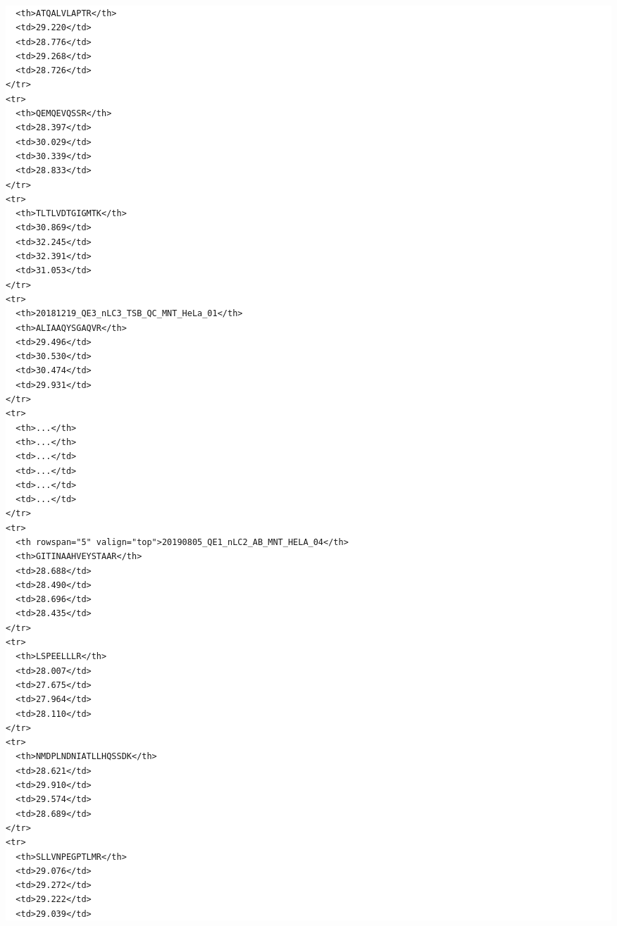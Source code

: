       <th>ATQALVLAPTR</th>
      <td>29.220</td>
      <td>28.776</td>
      <td>29.268</td>
      <td>28.726</td>
    </tr>
    <tr>
      <th>QEMQEVQSSR</th>
      <td>28.397</td>
      <td>30.029</td>
      <td>30.339</td>
      <td>28.833</td>
    </tr>
    <tr>
      <th>TLTLVDTGIGMTK</th>
      <td>30.869</td>
      <td>32.245</td>
      <td>32.391</td>
      <td>31.053</td>
    </tr>
    <tr>
      <th>20181219_QE3_nLC3_TSB_QC_MNT_HeLa_01</th>
      <th>ALIAAQYSGAQVR</th>
      <td>29.496</td>
      <td>30.530</td>
      <td>30.474</td>
      <td>29.931</td>
    </tr>
    <tr>
      <th>...</th>
      <th>...</th>
      <td>...</td>
      <td>...</td>
      <td>...</td>
      <td>...</td>
    </tr>
    <tr>
      <th rowspan="5" valign="top">20190805_QE1_nLC2_AB_MNT_HELA_04</th>
      <th>GITINAAHVEYSTAAR</th>
      <td>28.688</td>
      <td>28.490</td>
      <td>28.696</td>
      <td>28.435</td>
    </tr>
    <tr>
      <th>LSPEELLLR</th>
      <td>28.007</td>
      <td>27.675</td>
      <td>27.964</td>
      <td>28.110</td>
    </tr>
    <tr>
      <th>NMDPLNDNIATLLHQSSDK</th>
      <td>28.621</td>
      <td>29.910</td>
      <td>29.574</td>
      <td>28.689</td>
    </tr>
    <tr>
      <th>SLLVNPEGPTLMR</th>
      <td>29.076</td>
      <td>29.272</td>
      <td>29.222</td>
      <td>29.039</td>